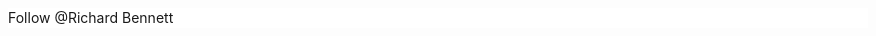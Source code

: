 Follow @Richard Bennett


<ins class="adsbygoogle"
     style="display:block"
     data-ad-format="autorelaxed"
     data-ad-client="ca-pub-7571918770474297"
     data-ad-slot="1223367746"></ins>



<ins class="adsbygoogle"
     style="display:block"
     data-ad-client="ca-pub-7571918770474297"
     data-ad-slot="8358498916"
     data-ad-format="auto"
     data-full-width-responsive="true"></ins>


